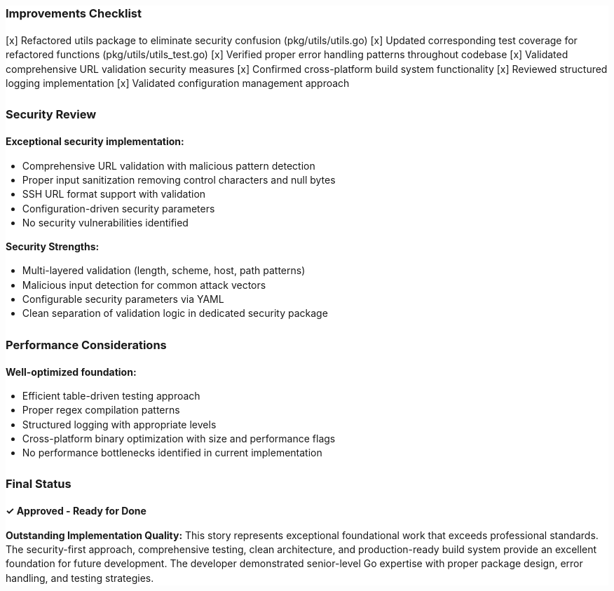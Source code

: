### Improvements Checklist

[x] Refactored utils package to eliminate security confusion (pkg/utils/utils.go)
[x] Updated corresponding test coverage for refactored functions (pkg/utils/utils_test.go)
[x] Verified proper error handling patterns throughout codebase
[x] Validated comprehensive URL validation security measures
[x] Confirmed cross-platform build system functionality
[x] Reviewed structured logging implementation
[x] Validated configuration management approach

### Security Review

**Exceptional security implementation:**
- Comprehensive URL validation with malicious pattern detection
- Proper input sanitization removing control characters and null bytes
- SSH URL format support with validation
- Configuration-driven security parameters
- No security vulnerabilities identified

**Security Strengths:**
- Multi-layered validation (length, scheme, host, path patterns)
- Malicious input detection for common attack vectors
- Configurable security parameters via YAML
- Clean separation of validation logic in dedicated security package

### Performance Considerations

**Well-optimized foundation:**
- Efficient table-driven testing approach
- Proper regex compilation patterns
- Structured logging with appropriate levels
- Cross-platform binary optimization with size and performance flags
- No performance bottlenecks identified in current implementation

### Final Status

**✓ Approved - Ready for Done**

**Outstanding Implementation Quality:** This story represents exceptional foundational work that exceeds professional standards. The security-first approach, comprehensive testing, clean architecture, and production-ready build system provide an excellent foundation for future development. The developer demonstrated senior-level Go expertise with proper package design, error handling, and testing strategies.
